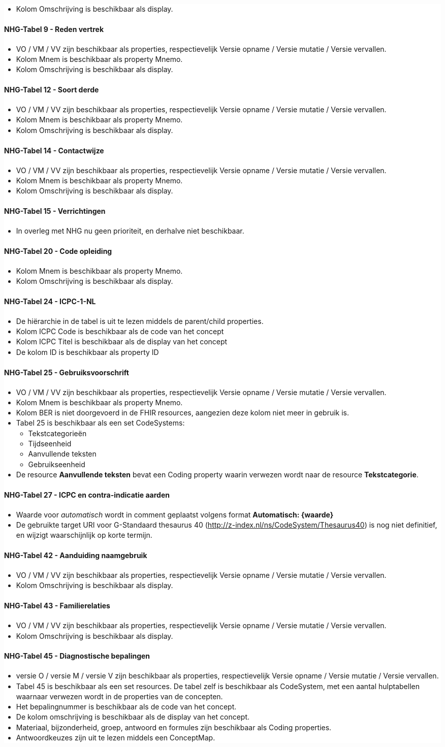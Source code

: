- Kolom Omschrijving is beschikbaar als display.
#### __NHG-Tabel 9 - Reden vertrek__
- VO / VM / VV zijn beschikbaar als properties, respectievelijk Versie opname / Versie mutatie / Versie vervallen.
- Kolom Mnem is beschikbaar als property Mnemo.
- Kolom Omschrijving is beschikbaar als display.
#### __NHG-Tabel 12 - Soort derde__
- VO / VM / VV zijn beschikbaar als properties, respectievelijk Versie opname / Versie mutatie / Versie vervallen.
- Kolom Mnem is beschikbaar als property Mnemo.
- Kolom Omschrijving is beschikbaar als display.
#### __NHG-Tabel 14 - Contactwijze__
- VO / VM / VV zijn beschikbaar als properties, respectievelijk Versie opname / Versie mutatie / Versie vervallen.
- Kolom Mnem is beschikbaar als property Mnemo.
- Kolom Omschrijving is beschikbaar als display.
#### __NHG-Tabel 15 - Verrichtingen__
- In overleg met NHG nu geen prioriteit, en derhalve niet beschikbaar.
#### __NHG-Tabel 20 - Code opleiding__
- Kolom Mnem is beschikbaar als property Mnemo.
- Kolom Omschrijving is beschikbaar als display.
#### __NHG-Tabel 24 - ICPC-1-NL__
- De hiërarchie in de tabel is uit te lezen middels de parent/child properties.
- Kolom ICPC Code is beschikbaar als de code van het concept
- Kolom ICPC Titel is beschikbaar als de display van het concept
- De kolom ID is beschikbaar als property ID
#### __NHG-Tabel 25 - Gebruiksvoorschrift__
- VO / VM / VV zijn beschikbaar als properties, respectievelijk Versie opname / Versie mutatie / Versie vervallen.
- Kolom Mnem is beschikbaar als property Mnemo.
- Kolom BER is niet doorgevoerd in de FHIR resources, aangezien deze kolom niet meer in gebruik is.
- Tabel 25 is beschikbaar als een set CodeSystems:
    - Tekstcategorieën
    - Tijdseenheid
    - Aanvullende teksten
    - Gebruikseenheid
- De resource __Aanvullende teksten__ bevat een Coding property waarin verwezen wordt naar de resource __Tekstcategorie__.
#### __NHG-Tabel 27 - ICPC en contra-indicatie aarden__
- Waarde voor _automatisch_ wordt in comment geplaatst volgens format __Automatisch: {waarde}__
- De gebruikte target URI voor G-Standaard thesaurus 40 (http://z-index.nl/ns/CodeSystem/Thesaurus40) is nog niet definitief, en wijzigt waarschijnlijk op korte termijn.
#### __NHG-Tabel 42 - Aanduiding naamgebruik__
- VO / VM / VV zijn beschikbaar als properties, respectievelijk Versie opname / Versie mutatie / Versie vervallen.
- Kolom Omschrijving is beschikbaar als display.
#### __NHG-Tabel 43 - Familierelaties__
- VO / VM / VV zijn beschikbaar als properties, respectievelijk Versie opname / Versie mutatie / Versie vervallen.
- Kolom Omschrijving is beschikbaar als display.
#### __NHG-Tabel 45 - Diagnostische bepalingen__
- versie O / versie M / versie V zijn beschikbaar als properties, respectievelijk Versie opname / Versie mutatie / Versie vervallen.
- Tabel 45 is beschikbaar als een set resources. De tabel zelf is beschikbaar als CodeSystem, met een aantal hulptabellen waarnaar verwezen wordt in de properties van de concepten.
- Het bepalingnummer is beschikbaar als de code van het concept.
- De kolom omschrijving is beschikbaar als de display van het concept.
- Materiaal, bijzonderheid, groep, antwoord en formules zijn beschikbaar als Coding properties.
- Antwoordkeuzes zijn uit te lezen middels een ConceptMap.